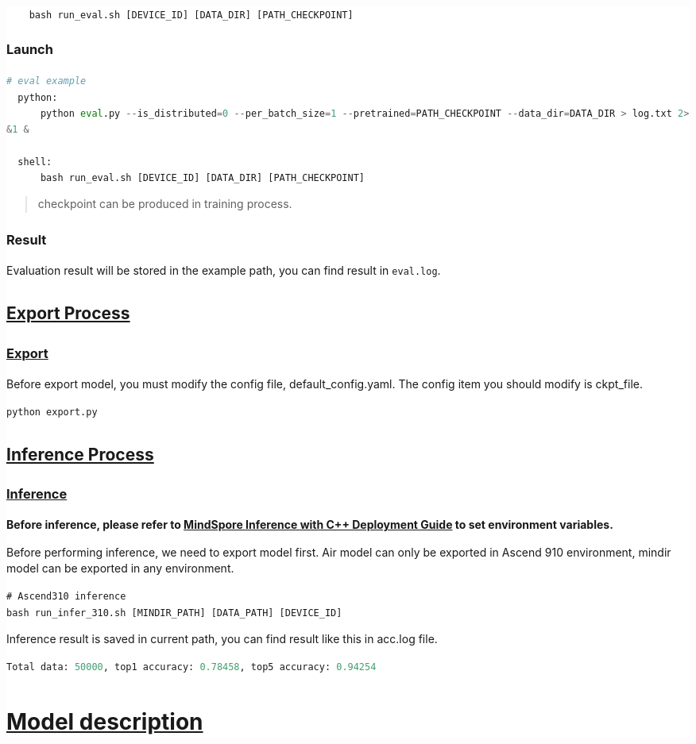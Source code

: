 ```shell
    bash run_eval.sh [DEVICE_ID] [DATA_DIR] [PATH_CHECKPOINT]
```

### Launch

```python
# eval example
  python:
      python eval.py --is_distributed=0 --per_batch_size=1 --pretrained=PATH_CHECKPOINT --data_dir=DATA_DIR > log.txt 2>&1 &

  shell:
      bash run_eval.sh [DEVICE_ID] [DATA_DIR] [PATH_CHECKPOINT]
```

> checkpoint can be produced in training process.

### Result

Evaluation result will be stored in the example path, you can find result in `eval.log`.

## [Export Process](#contents)

### [Export](#content)

Before export model, you must modify the config file, default_config.yaml. The config item you should modify is ckpt_file.

```shell
python export.py
```

## [Inference Process](#contents)

### [Inference](#content)

**Before inference, please refer to [MindSpore Inference with C++ Deployment Guide](https://gitee.com/mindspore/models/blob/master/utils/cpp_infer/README.md) to set environment variables.**

Before performing inference, we need to export model first. Air model can only be exported in Ascend 910 environment, mindir model can be exported in any environment.

```shell
# Ascend310 inference
bash run_infer_310.sh [MINDIR_PATH] [DATA_PATH] [DEVICE_ID]
```

Inference result is saved in current path, you can find result like this in acc.log file.

```python
Total data: 50000, top1 accuracy: 0.78458, top5 accuracy: 0.94254
```

# [Model description](#contents)

